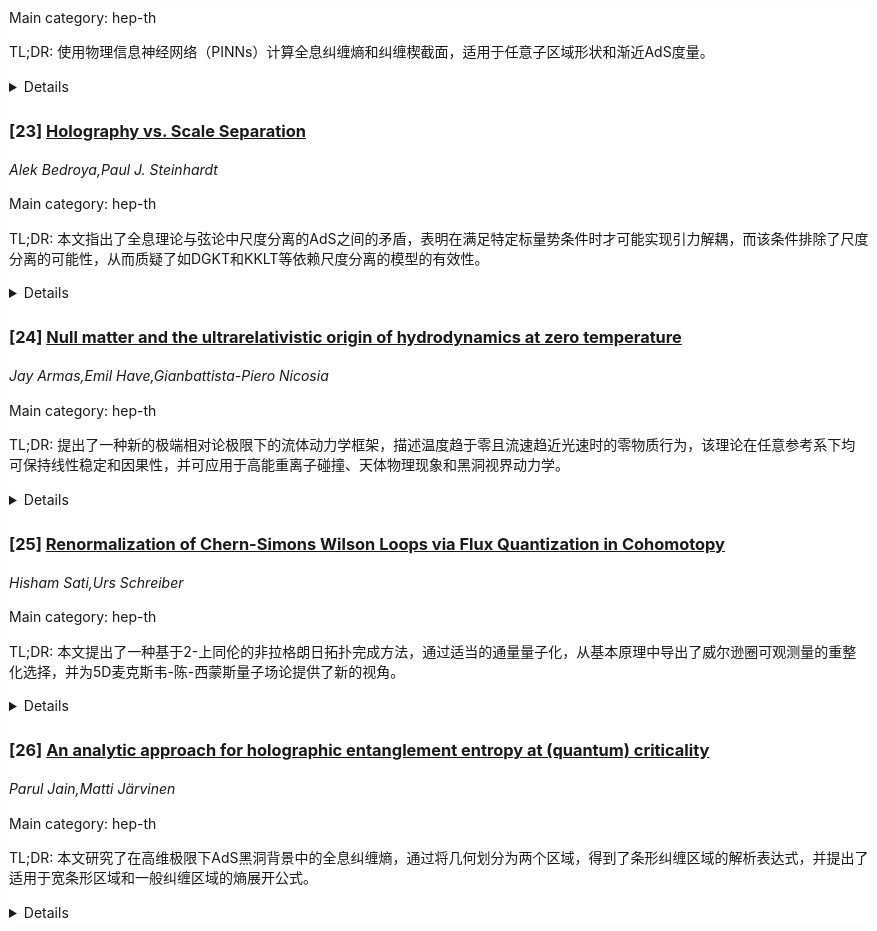 Main category: hep-th

TL;DR: 使用物理信息神经网络（PINNs）计算全息纠缠熵和纠缠楔截面，适用于任意子区域形状和渐近AdS度量。


<details><summary>Details</summary></details>


### [23] [Holography vs. Scale Separation](https://arxiv.org/abs/2509.25313)
*Alek Bedroya,Paul J. Steinhardt*

Main category: hep-th

TL;DR: 本文指出了全息理论与弦论中尺度分离的AdS之间的矛盾，表明在满足特定标量势条件时才可能实现引力解耦，而该条件排除了尺度分离的可能性，从而质疑了如DGKT和KKLT等依赖尺度分离的模型的有效性。


<details><summary>Details</summary></details>


### [24] [Null matter and the ultrarelativistic origin of hydrodynamics at zero temperature](https://arxiv.org/abs/2509.25320)
*Jay Armas,Emil Have,Gianbattista-Piero Nicosia*

Main category: hep-th

TL;DR: 提出了一种新的极端相对论极限下的流体动力学框架，描述温度趋于零且流速趋近光速时的零物质行为，该理论在任意参考系下均可保持线性稳定和因果性，并可应用于高能重离子碰撞、天体物理现象和黑洞视界动力学。


<details><summary>Details</summary></details>


### [25] [Renormalization of Chern-Simons Wilson Loops via Flux Quantization in Cohomotopy](https://arxiv.org/abs/2509.25336)
*Hisham Sati,Urs Schreiber*

Main category: hep-th

TL;DR: 本文提出了一种基于2-上同伦的非拉格朗日拓扑完成方法，通过适当的通量量子化，从基本原理中导出了威尔逊圈可观测量的重整化选择，并为5D麦克斯韦-陈-西蒙斯量子场论提供了新的视角。


<details><summary>Details</summary></details>


### [26] [An analytic approach for holographic entanglement entropy at (quantum) criticality](https://arxiv.org/abs/2509.25360)
*Parul Jain,Matti Järvinen*

Main category: hep-th

TL;DR: 本文研究了在高维极限下AdS黑洞背景中的全息纠缠熵，通过将几何划分为两个区域，得到了条形纠缠区域的解析表达式，并提出了适用于宽条形区域和一般纠缠区域的熵展开公式。


<details><summary>Details</summary></details>

